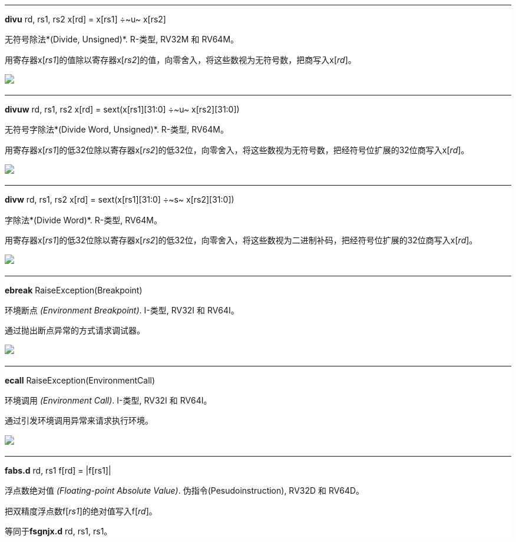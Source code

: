 -----

**divu** rd, rs1, rs2 													x\[rd\] = x\[rs1\] ÷~u~ x\[rs2\]

无符号除法*(Divide, Unsigned)*. R-类型, RV32M 和 RV64M。

用寄存器x\[*rs1*\]的值除以寄存器x\[*rs2*\]的值，向零舍入，将这些数视为无符号数，把商写入x\[*rd*\]。

![](pics/divu.png)

-----

**divuw** rd, rs1, rs2 									x\[rd\] = sext(x\[rs1\]\[31:0\] ÷~u~ x\[rs2\]\[31:0\])

无符号字除法*(Divide Word, Unsigned)*. R-类型, RV64M。

用寄存器x\[*rs1*\]的低32位除以寄存器x\[*rs2*\]的低32位，向零舍入，将这些数视为无符号数，把经符号位扩展的32位商写入x\[*rd*\]。

![](pics/divuw.png)

-----

**divw** rd, rs1, rs2 										x\[rd\] = sext(x\[rs1\]\[31:0\] ÷~s~ x\[rs2\]\[31:0\])

字除法*(Divide Word)*. R-类型, RV64M。

用寄存器x\[*rs1*\]的低32位除以寄存器x\[*rs2*\]的低32位，向零舍入，将这些数视为二进制补码，把经符号位扩展的32位商写入x\[*rd*\]。

![](pics/divw.png)

-----

**ebreak** 															RaiseException(Breakpoint)

环境断点 *(Environment Breakpoint)*. I-类型, RV32I 和 RV64I。

通过抛出断点异常的方式请求调试器。

![](pics/ebreak.png)

-----

**ecall**	 													RaiseException(EnvironmentCall)

环境调用 *(Environment Call)*. I-类型, RV32I 和 RV64I。

通过引发环境调用异常来请求执行环境。

![](pics/ecall.png)

-----

**fabs.d** rd, rs1 																f\[rd\] = \|f\[rs1\]\|

浮点数绝对值 *(Floating-point Absolute Value)*. 伪指令(Pesudoinstruction), RV32D 和 RV64D。

把双精度浮点数f\[*rs1*\]的绝对值写入f\[*rd*\]。

等同于**fsgnjx.d** rd, rs1, rs1。
